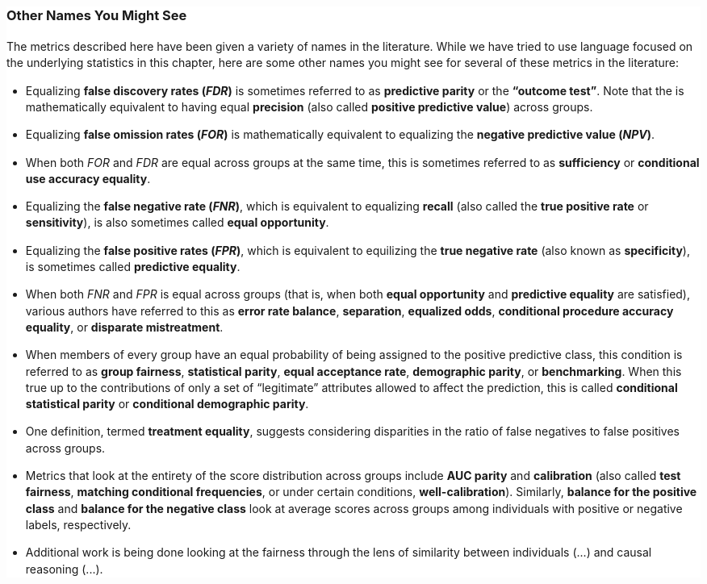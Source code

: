 ### Other Names You Might See

The metrics described here have been given a variety of names in the
literature. While we have tried to use language focused on the
underlying statistics in this chapter, here are some other names you
might see for several of these metrics in the literature:

-   Equalizing **false discovery rates ($FDR$)** is sometimes referred
    to as **predictive parity** or the **“outcome test”**. Note that the
    is mathematically equivalent to having equal **precision** (also
    called **positive predictive value**) across groups.

-   Equalizing **false omission rates ($FOR$)** is mathematically
    equivalent to equalizing the **negative predictive value ($NPV$)**.

-   When both $FOR$ and $FDR$ are equal across groups at the same time,
    this is sometimes referred to as **sufficiency** or **conditional
    use accuracy equality**.

-   Equalizing the **false negative rate ($FNR$)**, which is equivalent
    to equalizing **recall** (also called the **true positive rate** or
    **sensitivity**), is also sometimes called **equal opportunity**.

-   Equalizing the **false positive rates ($FPR$)**, which is equivalent
    to equilizing the **true negative rate** (also known as
    **specificity**), is sometimes called **predictive equality**.

-   When both $FNR$ and $FPR$ is equal across groups (that is, when both
    **equal opportunity** and **predictive equality** are satisfied),
    various authors have referred to this as **error rate balance**,
    **separation**, **equalized odds**, **conditional procedure accuracy
    equality**, or **disparate mistreatment**.

-   When members of every group have an equal probability of being
    assigned to the positive predictive class, this condition is
    referred to as **group fairness**, **statistical parity**, **equal
    acceptance rate**, **demographic parity**, or **benchmarking**. When
    this true up to the contributions of only a set of “legitimate”
    attributes allowed to affect the prediction, this is called
    **conditional statistical parity** or **conditional demographic
    parity**.

-   One definition, termed **treatment equality**, suggests considering
    disparities in the ratio of false negatives to false positives
    across groups.

-   Metrics that look at the entirety of the score distribution across
    groups include **AUC parity** and **calibration** (also called
    **test fairness**, **matching conditional frequencies**, or under
    certain conditions, **well-calibration**). Similarly, **balance for
    the positive class** and **balance for the negative class** look at
    average scores across groups among individuals with positive or
    negative labels, respectively.

-   Additional work is being done looking at the fairness through the
    lens of similarity between individuals (...) and causal reasoning
    (...).

